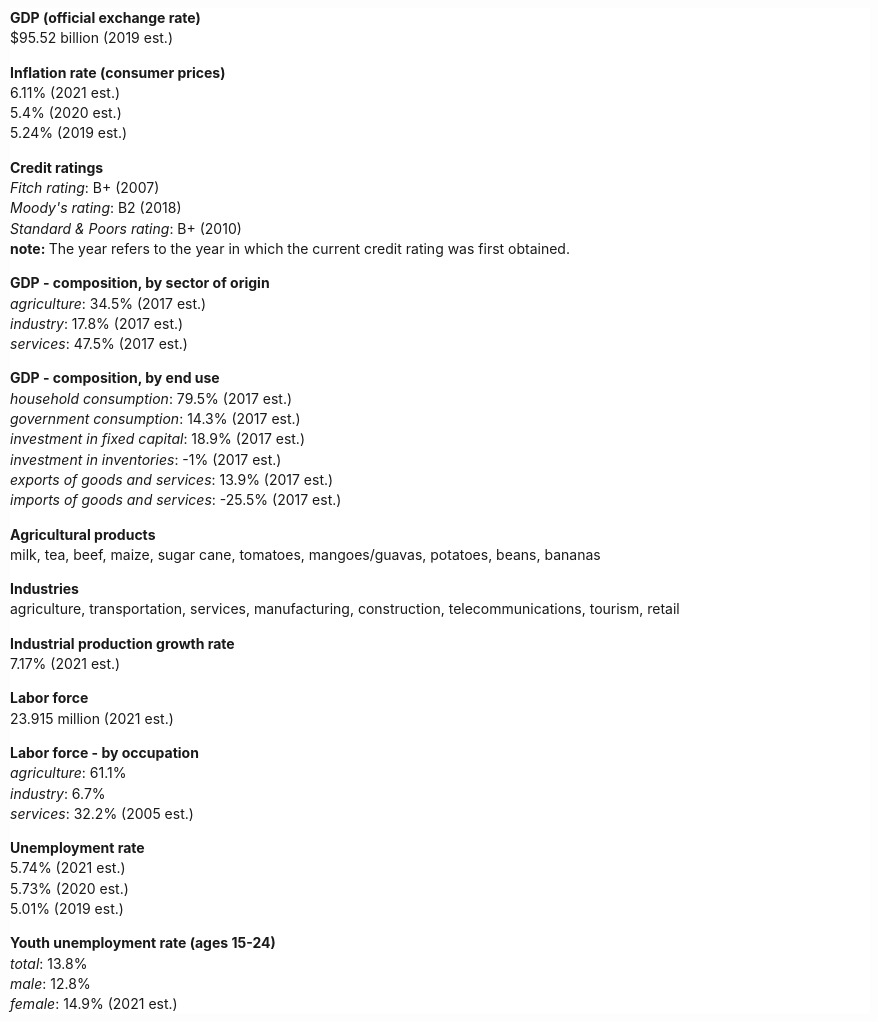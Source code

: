 **GDP (official exchange rate)**<br>
$95.52 billion (2019 est.)<br>

**Inflation rate (consumer prices)**<br>
6.11% (2021 est.)<br>
5.4% (2020 est.)<br>
5.24% (2019 est.)<br>

**Credit ratings**<br>
_Fitch rating_: B+ (2007)<br>
_Moody's rating_: B2 (2018)<br>
_Standard & Poors rating_: B+ (2010)<br>
<strong>note: </strong>The year refers to the year in which the current credit rating was first obtained.<br>

**GDP - composition, by sector of origin**<br>
_agriculture_: 34.5% (2017 est.)<br>
_industry_: 17.8% (2017 est.)<br>
_services_: 47.5% (2017 est.)<br>

**GDP - composition, by end use**<br>
_household consumption_: 79.5% (2017 est.)<br>
_government consumption_: 14.3% (2017 est.)<br>
_investment in fixed capital_: 18.9% (2017 est.)<br>
_investment in inventories_: -1% (2017 est.)<br>
_exports of goods and services_: 13.9% (2017 est.)<br>
_imports of goods and services_: -25.5% (2017 est.)<br>

**Agricultural products**<br>
milk, tea, beef, maize, sugar cane, tomatoes, mangoes/guavas, potatoes, beans, bananas<br>

**Industries**<br>
agriculture, transportation, services, manufacturing, construction, telecommunications, tourism, retail<br>

**Industrial production growth rate**<br>
7.17% (2021 est.)<br>

**Labor force**<br>
23.915 million (2021 est.)<br>

**Labor force - by occupation**<br>
_agriculture_: 61.1%<br>
_industry_: 6.7%<br>
_services_: 32.2% (2005 est.)<br>

**Unemployment rate**<br>
5.74% (2021 est.)<br>
5.73% (2020 est.)<br>
5.01% (2019 est.)<br>

**Youth unemployment rate (ages 15-24)**<br>
_total_: 13.8%<br>
_male_: 12.8%<br>
_female_: 14.9% (2021 est.)<br>
